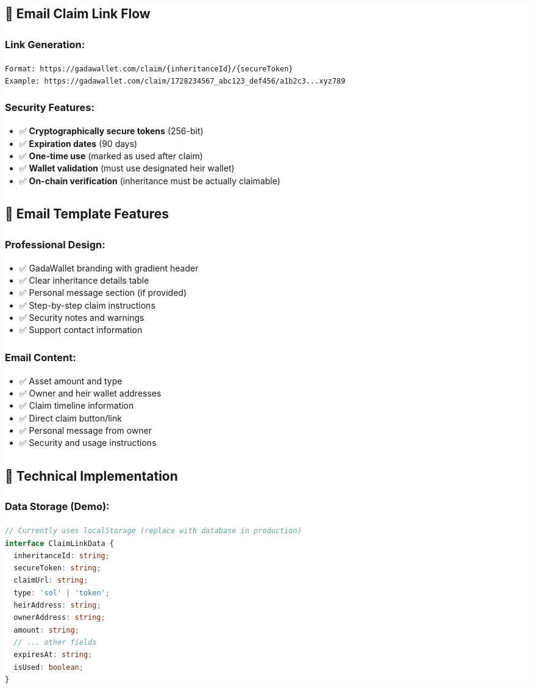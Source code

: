 
## 🔗 Email Claim Link Flow

### Link Generation:
```
Format: https://gadawallet.com/claim/{inheritanceId}/{secureToken}
Example: https://gadawallet.com/claim/1728234567_abc123_def456/a1b2c3...xyz789
```

### Security Features:
- ✅ **Cryptographically secure tokens** (256-bit)
- ✅ **Expiration dates** (90 days)
- ✅ **One-time use** (marked as used after claim)
- ✅ **Wallet validation** (must use designated heir wallet)
- ✅ **On-chain verification** (inheritance must be actually claimable)

## 📧 Email Template Features

### Professional Design:
- ✅ GadaWallet branding with gradient header
- ✅ Clear inheritance details table
- ✅ Personal message section (if provided)
- ✅ Step-by-step claim instructions
- ✅ Security notes and warnings
- ✅ Support contact information

### Email Content:
- ✅ Asset amount and type
- ✅ Owner and heir wallet addresses
- ✅ Claim timeline information
- ✅ Direct claim button/link
- ✅ Personal message from owner
- ✅ Security and usage instructions

## 🔄 Technical Implementation

### Data Storage (Demo):
```typescript
// Currently uses localStorage (replace with database in production)
interface ClaimLinkData {
  inheritanceId: string;
  secureToken: string;
  claimUrl: string;
  type: 'sol' | 'token';
  heirAddress: string;
  ownerAddress: string;
  amount: string;
  // ... other fields
  expiresAt: string;
  isUsed: boolean;
}
```

